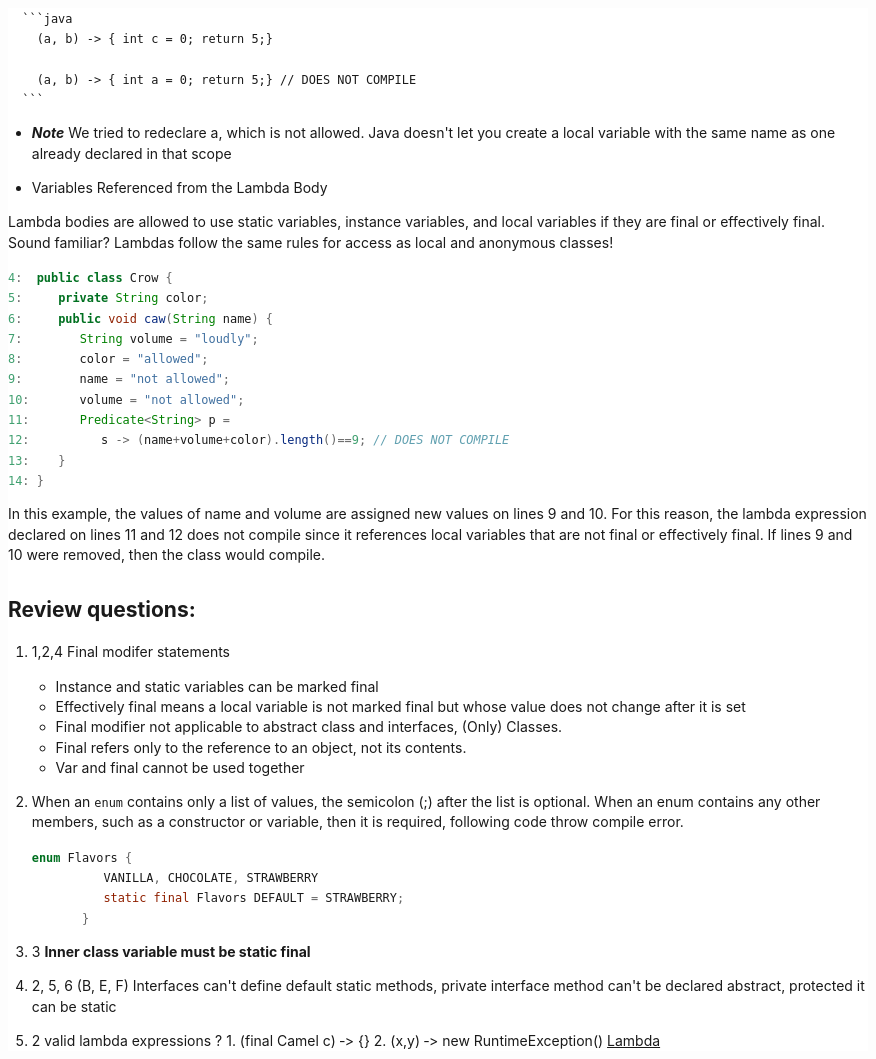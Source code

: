       ```java
        (a, b) -> { int c = 0; return 5;}

        (a, b) -> { int a = 0; return 5;} // DOES NOT COMPILE
      ```
   - **_Note_** We tried to redeclare a, which is not allowed. Java doesn't let you create a local variable with the same name as one already declared in that scope

- Variables Referenced from the Lambda Body
  
<p>Lambda bodies are allowed to use static variables, instance variables, and local variables if they are final or effectively final. Sound familiar? Lambdas follow the same rules for access as local and anonymous classes!</p>

```java
4:  public class Crow {
5:     private String color;
6:     public void caw(String name) {
7:        String volume = "loudly";
8:        color = "allowed";
9:        name = "not allowed";
10:       volume = "not allowed";
11:       Predicate<String> p =
12:          s -> (name+volume+color).length()==9; // DOES NOT COMPILE
13:    }
14: }
```

<p>In this example, the values of name and volume are assigned new values on lines 9 and 10. For this reason, the lambda expression declared on lines 11 and 12 does not compile since it references local variables that are not final or effectively final. If lines 9 and 10 were removed, then the class would compile.</p>

## Review questions: 
1. 1,2,4 Final modifer statements 
   - Instance and static variables can be marked final
   - Effectively final means a local variable is not marked final but whose value does not change after it is set
   - Final modifier not applicable to abstract class and interfaces, (Only) Classes.
   - Final refers only to the reference to an object, not its contents.
   - Var and final cannot be used together


2. When an `enum` contains only a list of values, the semicolon (;) after the list is optional. When an enum contains any other members, such as a constructor or variable, then it is required, following code throw compile error.
    ```java
    enum Flavors {
              VANILLA, CHOCOLATE, STRAWBERRY
              static final Flavors DEFAULT = STRAWBERRY;
           }
    ```
3. 3 **Inner class variable must be static final**
4. 2, 5, 6 (B, E, F) Interfaces can't define default static methods, private interface method can't be declared abstract, protected it can be static 
5. 2 valid lambda expressions ? 1. (final Camel c) ‐> {} 2. (x,y) ‐> new RuntimeException() [Lambda](#implementing-functional-interfaces-with-lambdas)
